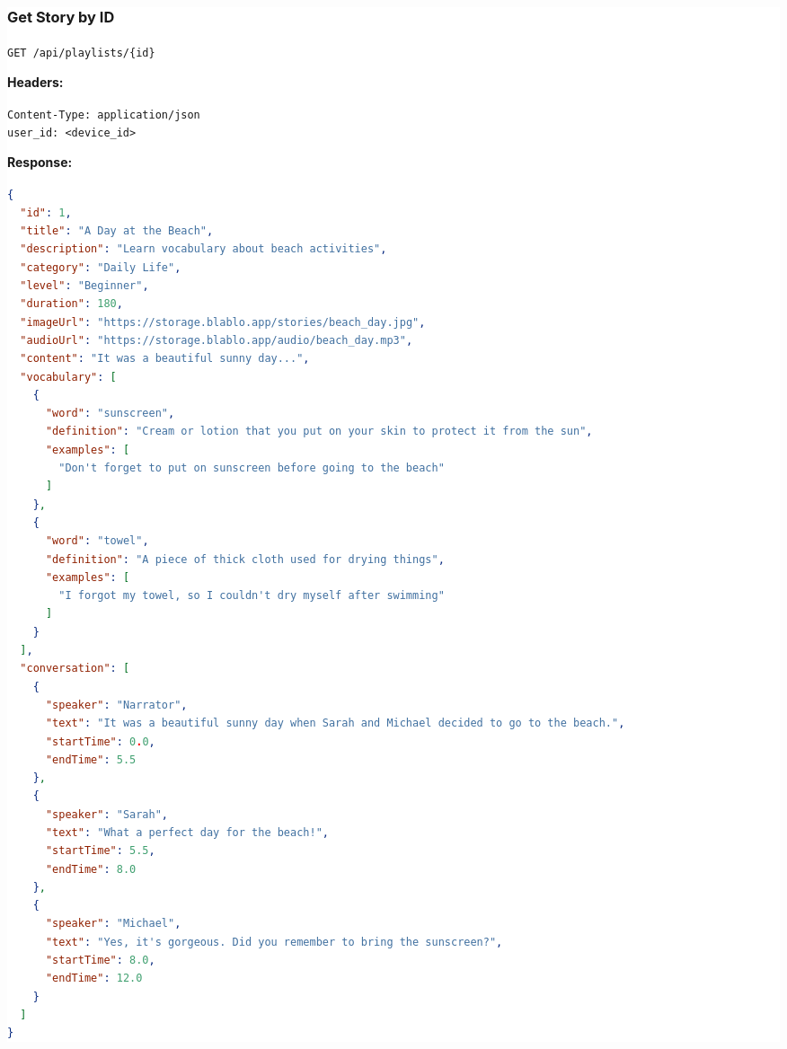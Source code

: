 ### Get Story by ID

```
GET /api/playlists/{id}
```

**Headers:**
```
Content-Type: application/json
user_id: <device_id>
```

**Response:**
```json
{
  "id": 1,
  "title": "A Day at the Beach",
  "description": "Learn vocabulary about beach activities",
  "category": "Daily Life",
  "level": "Beginner",
  "duration": 180,
  "imageUrl": "https://storage.blablo.app/stories/beach_day.jpg",
  "audioUrl": "https://storage.blablo.app/audio/beach_day.mp3",
  "content": "It was a beautiful sunny day...",
  "vocabulary": [
    {
      "word": "sunscreen",
      "definition": "Cream or lotion that you put on your skin to protect it from the sun",
      "examples": [
        "Don't forget to put on sunscreen before going to the beach"
      ]
    },
    {
      "word": "towel",
      "definition": "A piece of thick cloth used for drying things",
      "examples": [
        "I forgot my towel, so I couldn't dry myself after swimming"
      ]
    }
  ],
  "conversation": [
    {
      "speaker": "Narrator",
      "text": "It was a beautiful sunny day when Sarah and Michael decided to go to the beach.",
      "startTime": 0.0,
      "endTime": 5.5
    },
    {
      "speaker": "Sarah",
      "text": "What a perfect day for the beach!",
      "startTime": 5.5,
      "endTime": 8.0
    },
    {
      "speaker": "Michael",
      "text": "Yes, it's gorgeous. Did you remember to bring the sunscreen?",
      "startTime": 8.0,
      "endTime": 12.0
    }
  ]
}
```
